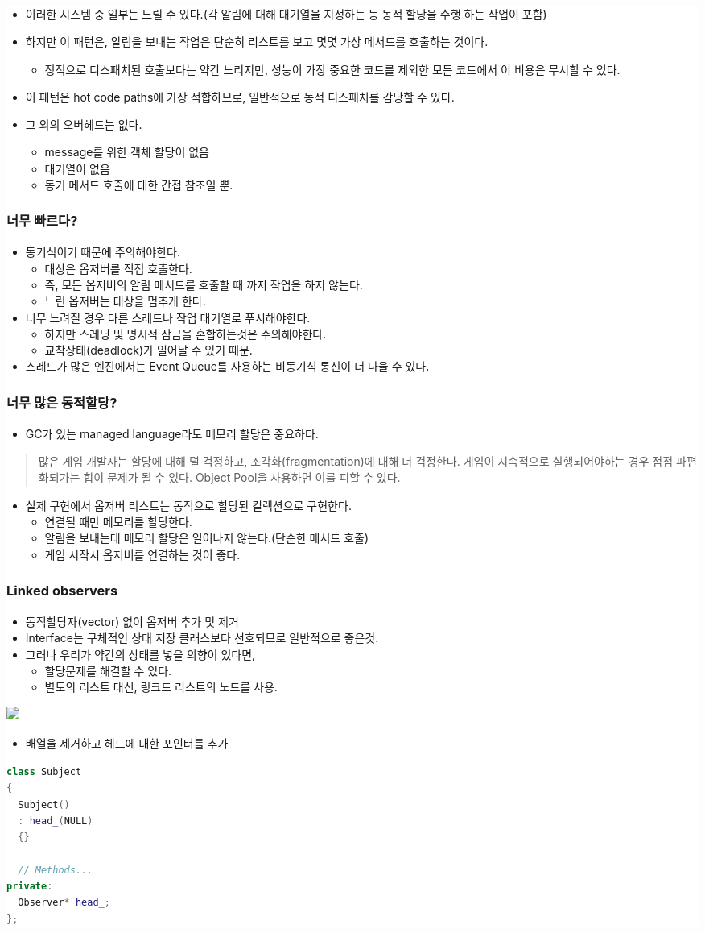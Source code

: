   - 이러한 시스템 중 일부는 느릴 수 있다.(각 알림에 대해 대기열을 지정하는 등 동적 할당을 수행 하는 작업이 포함)

- 하지만 이 패턴은, 알림을 보내는 작업은 단순히 리스트를 보고 몇몇 가상 메서드를 호출하는 것이다.
  - 정적으로 디스패치된 호출보다는 약간 느리지만, 성능이 가장 중요한 코드를 제외한 모든 코드에서 이 비용은 무시할 수 있다.
- 이 패턴은 hot code paths에 가장 적합하므로, 일반적으로 동적 디스패치를 감당할 수 있다.

- 그 외의 오버헤드는 없다.
  - message를 위한 객체 할당이 없음
  - 대기열이 없음
  - 동기 메서드 호출에 대한 간접 참조일 뿐.

### **너무 빠르다?**

- 동기식이기 때문에 주의해야한다.
  - 대상은 옵저버를 직접 호출한다.
  - 즉, 모든 옵저버의 알림 메서드를 호출할 때 까지 작업을 하지 않는다.
  - 느린 옵저버는 대상을 멈추게 한다.
- 너무 느려질 경우 다른 스레드나 작업 대기열로 푸시해야한다.
  - 하지만 스레딩 및 명시적 잠금을 혼합하는것은 주의해야한다.
  - 교착상태(deadlock)가 일어날 수 있기 때문.
- 스레드가 많은 엔진에서는 Event Queue를 사용하는 비동기식 통신이 더 나을 수 있다.

### **너무 많은 동적할당?**

- GC가 있는 managed language라도 메모리 할당은 중요하다.

> 많은 게임 개발자는 할당에 대해 덜 걱정하고, 조각화(fragmentation)에 대해 더 걱정한다. 게임이 지속적으로 실행되어야하는 경우 점점 파편화되가는 힙이 문제가 될 수 있다. Object Pool을 사용하면 이를 피할 수 있다.

- 실제 구현에서 옵저버 리스트는 동적으로 할당된 컬렉션으로 구현한다.
  - 연결될 때만 메모리를 할당한다.
  - 알림을 보내는데 메모리 할당은 일어나지 않는다.(단순한 메서드 호출)
  - 게임 시작시 옵저버를 연결하는 것이 좋다.

### **Linked observers**

- 동적할당자(vector) 없이 옵저버 추가 및 제거
- Interface는 구체적인 상태 저장 클래스보다 선호되므로 일반적으로 좋은것.
- 그러나 우리가 약간의 상태를 넣을 의향이 있다면,
  - 할당문제를 해결할 수 있다.
  - 별도의 리스트 대신, 링크드 리스트의 노드를 사용.

![](https://gameprogrammingpatterns.com/images/observer-linked.png)

- 배열을 제거하고 헤드에 대한 포인터를 추가

```cpp
class Subject
{
  Subject()
  : head_(NULL)
  {}

  // Methods...
private:
  Observer* head_;
};
```
